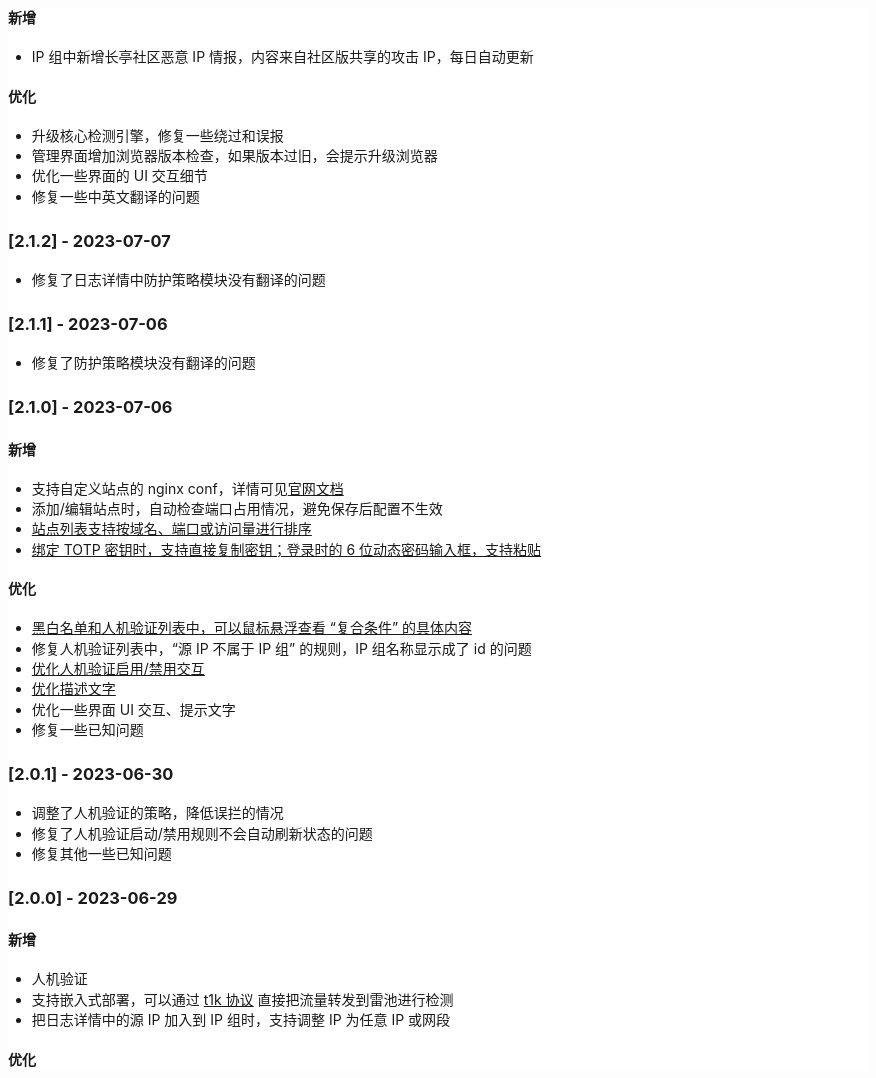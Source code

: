 #### 新增

- IP 组中新增长亭社区恶意 IP 情报，内容来自社区版共享的攻击 IP，每日自动更新

#### 优化

- 升级核心检测引擎，修复一些绕过和误报
- 管理界面增加浏览器版本检查，如果版本过旧，会提示升级浏览器
- 优化一些界面的 UI 交互细节
- 修复一些中英文翻译的问题

### [2.1.2] - 2023-07-07

- 修复了日志详情中防护策略模块没有翻译的问题

### [2.1.1] - 2023-07-06

- 修复了防护策略模块没有翻译的问题

### [2.1.0] - 2023-07-06

#### 新增

- 支持自定义站点的 nginx conf，详情可见[官网文档](/faq/other#%E8%87%AA%E5%AE%9A%E4%B9%89%E7%AB%99%E7%82%B9-nginx-conf)
- 添加/编辑站点时，自动检查端口占用情况，避免保存后配置不生效
- [站点列表支持按域名、端口或访问量进行排序](https://github.com/chaitin/safeline/issues/14)
- [绑定 TOTP 密钥时，支持直接复制密钥；登录时的 6 位动态密码输入框，支持粘贴](https://github.com/chaitin/safeline/issues/30)

#### 优化

- [黑白名单和人机验证列表中，可以鼠标悬浮查看 “复合条件” 的具体内容](https://github.com/chaitin/safeline/issues/120)
- 修复人机验证列表中，“源 IP 不属于 IP 组” 的规则，IP 组名称显示成了 id 的问题
- [优化人机验证启用/禁用交互](https://github.com/chaitin/safeline/issues/130)
- [优化描述文字](https://github.com/chaitin/safeline/issues/122)
- 优化一些界面 UI 交互、提示文字
- 修复一些已知问题

### [2.0.1] - 2023-06-30

- 调整了人机验证的策略，降低误拦的情况
- 修复了人机验证启动/禁用规则不会自动刷新状态的问题
- 修复其他一些已知问题

### [2.0.0] - 2023-06-29

#### 新增

- 人机验证
- 支持嵌入式部署，可以通过 [t1k 协议](https://github.com/chaitin/lua-resty-t1k) 直接把流量转发到雷池进行检测
- 把日志详情中的源 IP 加入到 IP 组时，支持调整 IP 为任意 IP 或网段

#### 优化
